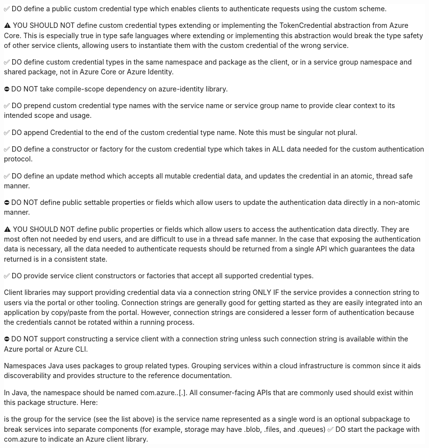 ✅ DO define a public custom credential type which enables clients to authenticate requests using the custom scheme.

⚠️ YOU SHOULD NOT define custom credential types extending or implementing the TokenCredential abstraction from Azure Core. This is especially true in type safe languages where extending or implementing this abstraction would break the type safety of other service clients, allowing users to instantiate them with the custom credential of the wrong service.

✅ DO define custom credential types in the same namespace and package as the client, or in a service group namespace and shared package, not in Azure Core or Azure Identity.

⛔️ DO NOT take compile-scope dependency on azure-identity library.

✅ DO prepend custom credential type names with the service name or service group name to provide clear context to its intended scope and usage.

✅ DO append Credential to the end of the custom credential type name. Note this must be singular not plural.

✅ DO define a constructor or factory for the custom credential type which takes in ALL data needed for the custom authentication protocol.

✅ DO define an update method which accepts all mutable credential data, and updates the credential in an atomic, thread safe manner.

⛔️ DO NOT define public settable properties or fields which allow users to update the authentication data directly in a non-atomic manner.

⚠️ YOU SHOULD NOT define public properties or fields which allow users to access the authentication data directly. They are most often not needed by end users, and are difficult to use in a thread safe manner. In the case that exposing the authentication data is necessary, all the data needed to authenticate requests should be returned from a single API which guarantees the data returned is in a consistent state.

✅ DO provide service client constructors or factories that accept all supported credential types.

Client libraries may support providing credential data via a connection string ONLY IF the service provides a connection string to users via the portal or other tooling. Connection strings are generally good for getting started as they are easily integrated into an application by copy/paste from the portal. However, connection strings are considered a lesser form of authentication because the credentials cannot be rotated within a running process.

⛔️ DO NOT support constructing a service client with a connection string unless such connection string is available within the Azure portal or Azure CLI.

Namespaces
Java uses packages to group related types. Grouping services within a cloud infrastructure is common since it aids discoverability and provides structure to the reference documentation.

In Java, the namespace should be named com.azure.<group>.<service>[.<feature>]. All consumer-facing APIs that are commonly used should exist within this package structure. Here:

<group> is the group for the service (see the list above)
<service> is the service name represented as a single word
<feature> is an optional subpackage to break services into separate components (for example, storage may have .blob, .files, and .queues)
✅ DO start the package with com.azure to indicate an Azure client library.
